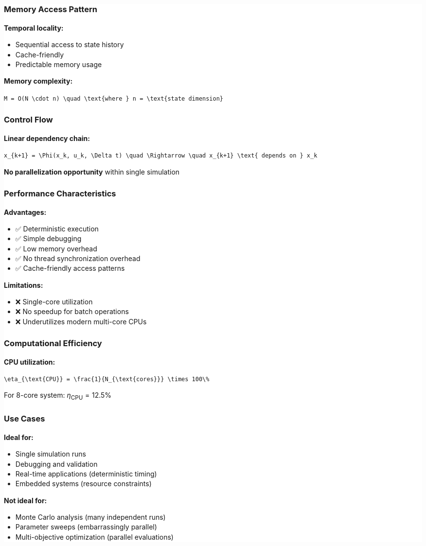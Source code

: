 ### Memory Access Pattern

**Temporal locality:**
- Sequential access to state history
- Cache-friendly
- Predictable memory usage

**Memory complexity:**
```{math}
M = O(N \cdot n) \quad \text{where } n = \text{state dimension}
```

### Control Flow

**Linear dependency chain:**
```{math}
x_{k+1} = \Phi(x_k, u_k, \Delta t) \quad \Rightarrow \quad x_{k+1} \text{ depends on } x_k
```

**No parallelization opportunity** within single simulation

### Performance Characteristics

**Advantages:**
- ✅ Deterministic execution
- ✅ Simple debugging
- ✅ Low memory overhead
- ✅ No thread synchronization overhead
- ✅ Cache-friendly access patterns

**Limitations:**
- ❌ Single-core utilization
- ❌ No speedup for batch operations
- ❌ Underutilizes modern multi-core CPUs

### Computational Efficiency

**CPU utilization:**
```{math}
\eta_{\text{CPU}} = \frac{1}{N_{\text{cores}}} \times 100\%
```

For 8-core system: $\eta_{\text{CPU}} = 12.5\%$

### Use Cases

**Ideal for:**
- Single simulation runs
- Debugging and validation
- Real-time applications (deterministic timing)
- Embedded systems (resource constraints)

**Not ideal for:**
- Monte Carlo analysis (many independent runs)
- Parameter sweeps (embarrassingly parallel)
- Multi-objective optimization (parallel evaluations)
